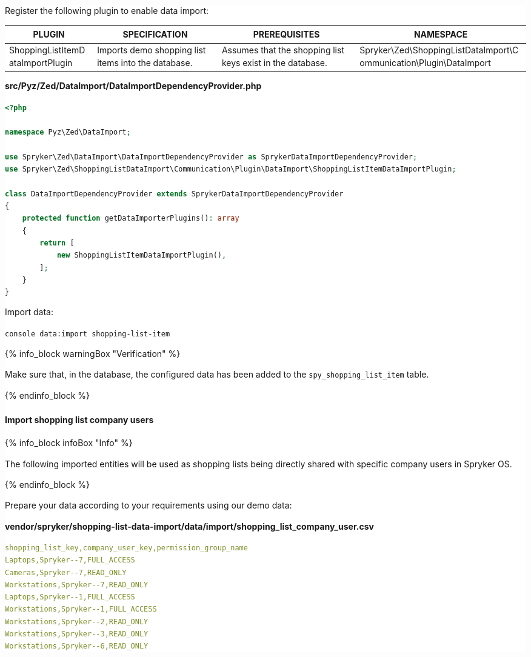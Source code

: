 Register the following plugin to enable data import:

| PLUGIN | SPECIFICATION | PREREQUISITES | NAMESPACE |
| --- | --- | --- | --- |
| ShoppingListItemDataImportPlugin | Imports demo shopping list items into the database. | Assumes that the shopping list keys exist in the database. | Spryker\Zed\ShoppingListDataImport\Communication\Plugin\DataImport |

**src/Pyz/Zed/DataImport/DataImportDependencyProvider.php**

```php
<?php

namespace Pyz\Zed\DataImport;

use Spryker\Zed\DataImport\DataImportDependencyProvider as SprykerDataImportDependencyProvider;
use Spryker\Zed\ShoppingListDataImport\Communication\Plugin\DataImport\ShoppingListItemDataImportPlugin;

class DataImportDependencyProvider extends SprykerDataImportDependencyProvider
{
	protected function getDataImporterPlugins(): array
	{
		return [
			new ShoppingListItemDataImportPlugin(),
		];
	}
}
```

Import data:

```bash
console data:import shopping-list-item
```

{% info_block warningBox "Verification" %}

Make sure that, in the database, the configured data has been added to the `spy_shopping_list_item` table.

{% endinfo_block %}

#### Import shopping list company users

{% info_block infoBox "Info" %}

The following imported entities will be used as shopping lists being directly shared with specific company users in Spryker OS.

{% endinfo_block %}

Prepare your data according to your requirements using our demo data:

**vendor/spryker/shopping-list-data-import/data/import/shopping_list_company_user.csv**

```yaml
shopping_list_key,company_user_key,permission_group_name
Laptops,Spryker--7,FULL_ACCESS
Cameras,Spryker--7,READ_ONLY
Workstations,Spryker--7,READ_ONLY
Laptops,Spryker--1,FULL_ACCESS
Workstations,Spryker--1,FULL_ACCESS
Workstations,Spryker--2,READ_ONLY
Workstations,Spryker--3,READ_ONLY
Workstations,Spryker--6,READ_ONLY
```
